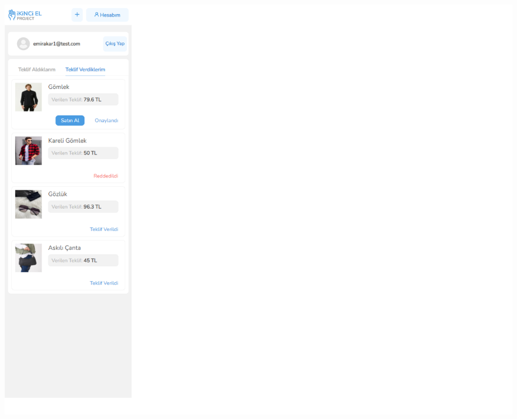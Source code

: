 <img src="previews/mobile-previews/Account-page-given-offers-mobile-preview.png" alt="mobile-prew" width="215" height="690"/>
